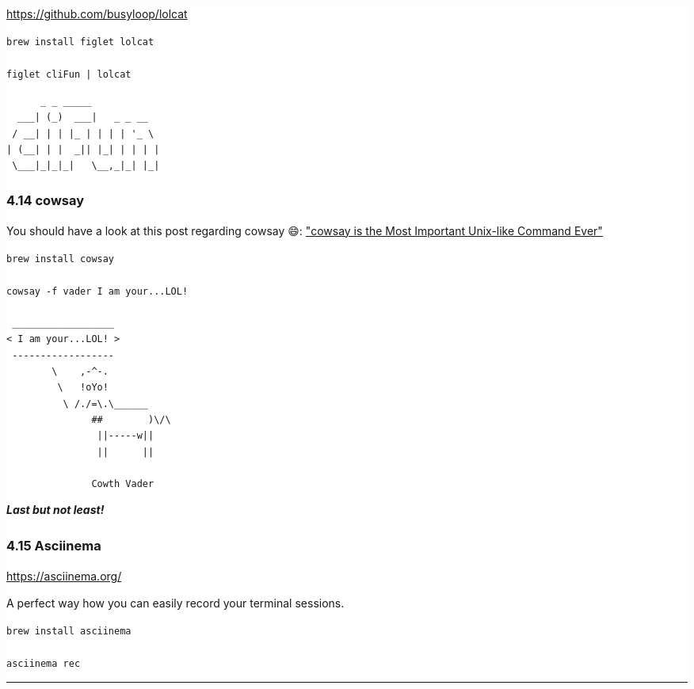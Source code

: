 <https://github.com/busyloop/lolcat>

```shell
brew install figlet lolcat

figlet cliFun | lolcat
```

```shell
      _ _ _____
  ___| (_)  ___|   _ _ __
 / __| | | |_ | | | | '_ \
| (__| | |  _|| |_| | | | |
 \___|_|_|_|   \__,_|_| |_|
```

### 4.14 cowsay

You should have a look at this post regarding cowsay :smile:: <a href="https://medium.com/@jasonrigden/cowsay-is-the-most-important-unix-like-command-ever-35abdbc22b7f" target="_blank">"cowsay is the Most Important Unix-like Command Ever"</a>

```code
brew install cowsay

cowsay -f vader I am your...LOL!

 __________________
< I am your...LOL! >
 ------------------
        \    ,-^-.
         \   !oYo!
          \ /./=\.\______
               ##        )\/\
                ||-----w||
                ||      ||

               Cowth Vader
```

***Last but not least!***

### 4.15 Asciinema

<https://asciinema.org/>

A perfect way how you can easily record your terminal sessions.

```shell
brew install asciinema

asciinema rec
```

<script id="asciicast-aVEG2MvECoVzqtYjkjHWDpw1L" src="https://asciinema.org/a/aVEG2MvECoVzqtYjkjHWDpw1L.js" async></script>

---